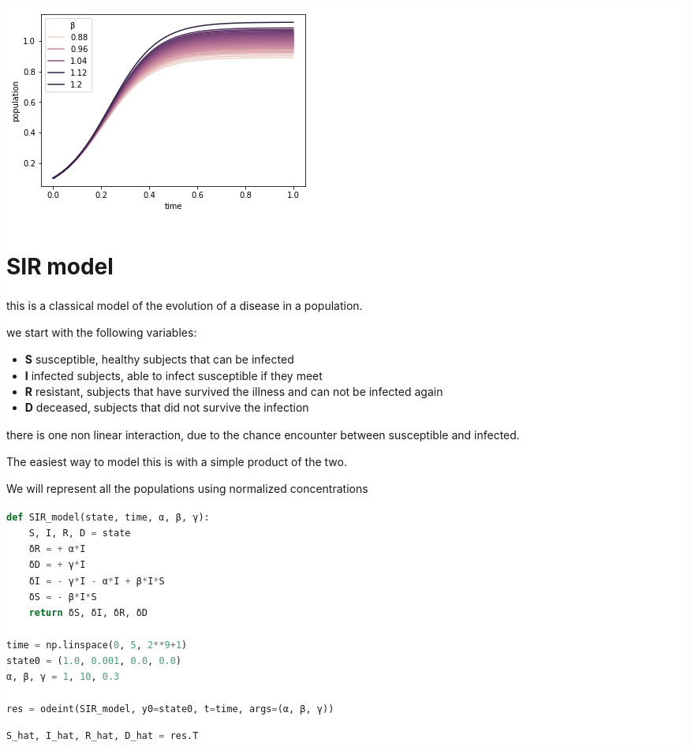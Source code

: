 

    
![png](Lesson_AF_02_Differential_Equations_analysis_files/Lesson_AF_02_Differential_Equations_analysis_31_1.png)
    


# SIR model

this is a classical model of the evolution of a disease in a population.

we start with the following variables:

* **S** susceptible, healthy subjects that can be infected
* **I** infected subjects, able to infect susceptible if they meet
* **R** resistant, subjects that have survived the illness and can not be infected again
* **D** deceased, subjects that did not survive the infection

there is one non linear interaction, due to the chance encounter between susceptible and infected.

The easiest way to model this is with a simple product of the two.

We will represent all the populations using normalized concentrations


```python
def SIR_model(state, time, α, β, γ):
    S, I, R, D = state
    δR = + α*I
    δD = + γ*I
    δI = - γ*I - α*I + β*I*S
    δS = - β*I*S
    return δS, δI, δR, δD 
    
time = np.linspace(0, 5, 2**9+1)
state0 = (1.0, 0.001, 0.0, 0.0)
α, β, γ = 1, 10, 0.3

res = odeint(SIR_model, y0=state0, t=time, args=(α, β, γ))
```


```python
S_hat, I_hat, R_hat, D_hat = res.T
```
